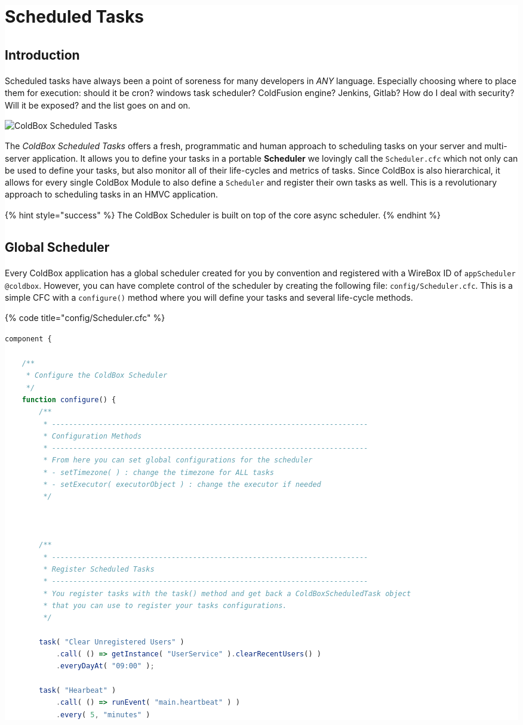 # Scheduled Tasks

## Introduction

Scheduled tasks have always been a point of soreness for many developers in _ANY_ language.  Especially choosing where to place them for execution: should it be cron? windows task scheduler? ColdFusion engine? Jenkins, Gitlab? How do I deal with security? Will it be exposed? and the list goes on and on.

![ColdBox Scheduled Tasks](../.gitbook/assets/coldboxscheduler.png)

The _ColdBox Scheduled Tasks_ offers a fresh, programmatic and human approach to scheduling tasks on your server and multi-server application.  It allows you to define your tasks in a portable **Scheduler** we lovingly call the `Scheduler.cfc` which not only can be used to define your tasks, but also monitor all of their life-cycles and metrics of tasks.  Since ColdBox is also hierarchical, it allows for every single ColdBox Module to also define a `Scheduler` and register their own tasks as well.  This is a revolutionary approach to scheduling tasks in an HMVC application.

{% hint style="success" %}
The ColdBox Scheduler is built on top of the core async scheduler.
{% endhint %}

## Global Scheduler

Every ColdBox application has a global scheduler created for you by convention and registered with a WireBox ID of `appScheduler@coldbox`.  However, you can have complete control of the scheduler by creating the following file: `config/Scheduler.cfc`.  This is a simple CFC with a `configure()` method where you will define your tasks and several life-cycle methods.

{% code title="config/Scheduler.cfc" %}
```javascript
component {

	/**
	 * Configure the ColdBox Scheduler
	 */
	function configure() {
		/**
		 * --------------------------------------------------------------------------
		 * Configuration Methods
		 * --------------------------------------------------------------------------
		 * From here you can set global configurations for the scheduler
		 * - setTimezone( ) : change the timezone for ALL tasks
		 * - setExecutor( executorObject ) : change the executor if needed
		 */
		


		/**
		 * --------------------------------------------------------------------------
		 * Register Scheduled Tasks
		 * --------------------------------------------------------------------------
		 * You register tasks with the task() method and get back a ColdBoxScheduledTask object
		 * that you can use to register your tasks configurations.
		 */
			
		task( "Clear Unregistered Users" )
			.call( () => getInstance( "UserService" ).clearRecentUsers() )
			.everyDayAt( "09:00" );
			
		task( "Hearbeat" )
			.call( () => runEvent( "main.heartbeat" ) )
			.every( 5, "minutes" )
```
